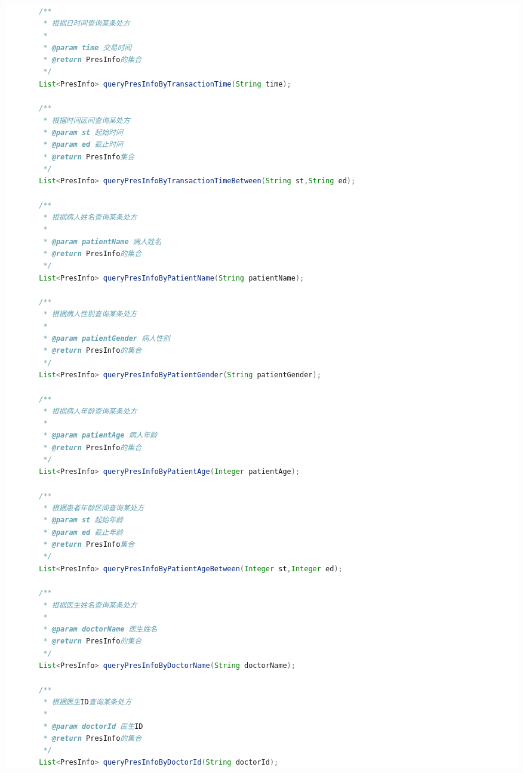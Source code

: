 ```java
        /**
         * 根据日时间查询某条处方
         *
         * @param time 交易时间
         * @return PresInfo的集合
         */
        List<PresInfo> queryPresInfoByTransactionTime(String time);

        /**
         * 根据时间区间查询某处方
         * @param st 起始时间
         * @param ed 截止时间
         * @return PresInfo集合
         */
        List<PresInfo> queryPresInfoByTransactionTimeBetween(String st,String ed);

        /**
         * 根据病人姓名查询某条处方
         *
         * @param patientName 病人姓名
         * @return PresInfo的集合
         */
        List<PresInfo> queryPresInfoByPatientName(String patientName);

        /**
         * 根据病人性别查询某条处方
         *
         * @param patientGender 病人性别
         * @return PresInfo的集合
         */
        List<PresInfo> queryPresInfoByPatientGender(String patientGender);

        /**
         * 根据病人年龄查询某条处方
         *
         * @param patientAge 病人年龄
         * @return PresInfo的集合
         */
        List<PresInfo> queryPresInfoByPatientAge(Integer patientAge);

        /**
         * 根据患者年龄区间查询某处方
         * @param st 起始年龄
         * @param ed 截止年龄
         * @return PresInfo集合
         */
        List<PresInfo> queryPresInfoByPatientAgeBetween(Integer st,Integer ed);

        /**
         * 根据医生姓名查询某条处方
         *
         * @param doctorName 医生姓名
         * @return PresInfo的集合
         */
        List<PresInfo> queryPresInfoByDoctorName(String doctorName);

        /**
         * 根据医生ID查询某条处方
         *
         * @param doctorId 医生ID
         * @return PresInfo的集合
         */
        List<PresInfo> queryPresInfoByDoctorId(String doctorId);
```